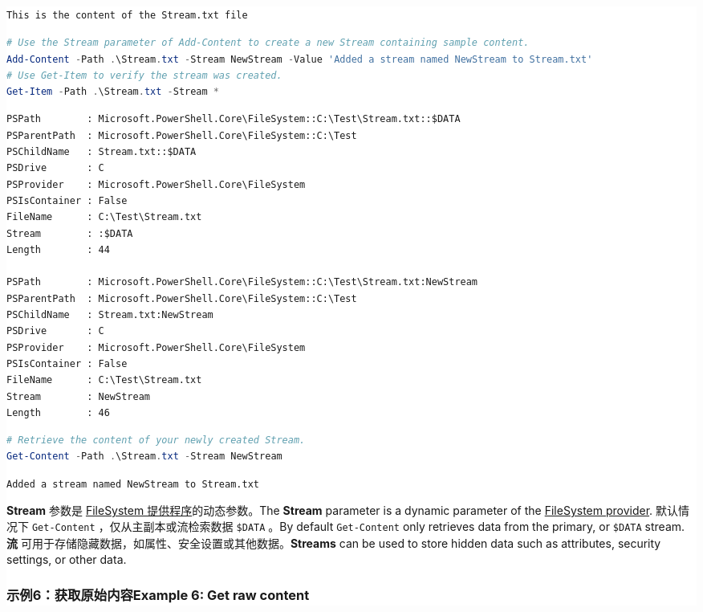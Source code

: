 ```Output
This is the content of the Stream.txt file
```

```powershell
# Use the Stream parameter of Add-Content to create a new Stream containing sample content.
Add-Content -Path .\Stream.txt -Stream NewStream -Value 'Added a stream named NewStream to Stream.txt'
# Use Get-Item to verify the stream was created.
Get-Item -Path .\Stream.txt -Stream *
```

```Output
PSPath        : Microsoft.PowerShell.Core\FileSystem::C:\Test\Stream.txt::$DATA
PSParentPath  : Microsoft.PowerShell.Core\FileSystem::C:\Test
PSChildName   : Stream.txt::$DATA
PSDrive       : C
PSProvider    : Microsoft.PowerShell.Core\FileSystem
PSIsContainer : False
FileName      : C:\Test\Stream.txt
Stream        : :$DATA
Length        : 44

PSPath        : Microsoft.PowerShell.Core\FileSystem::C:\Test\Stream.txt:NewStream
PSParentPath  : Microsoft.PowerShell.Core\FileSystem::C:\Test
PSChildName   : Stream.txt:NewStream
PSDrive       : C
PSProvider    : Microsoft.PowerShell.Core\FileSystem
PSIsContainer : False
FileName      : C:\Test\Stream.txt
Stream        : NewStream
Length        : 46
```

```powershell
# Retrieve the content of your newly created Stream.
Get-Content -Path .\Stream.txt -Stream NewStream
```

```Output
Added a stream named NewStream to Stream.txt
```

<span data-ttu-id="c7681-141">**Stream** 参数是 [FileSystem 提供程序](../microsoft.powershell.core/about/about_filesystem_provider.md#stream-systemstring)的动态参数。</span><span class="sxs-lookup"><span data-stu-id="c7681-141">The **Stream** parameter is a dynamic parameter of the [FileSystem provider](../microsoft.powershell.core/about/about_filesystem_provider.md#stream-systemstring).</span></span>
<span data-ttu-id="c7681-142">默认情况下 `Get-Content` ，仅从主副本或流检索数据 `$DATA` 。</span><span class="sxs-lookup"><span data-stu-id="c7681-142">By default `Get-Content` only retrieves data from the primary, or `$DATA` stream.</span></span> <span data-ttu-id="c7681-143">**流** 可用于存储隐藏数据，如属性、安全设置或其他数据。</span><span class="sxs-lookup"><span data-stu-id="c7681-143">**Streams** can be used to store hidden data such as attributes, security settings, or other data.</span></span>

### <span data-ttu-id="c7681-144">示例6：获取原始内容</span><span class="sxs-lookup"><span data-stu-id="c7681-144">Example 6: Get raw content</span></span>
